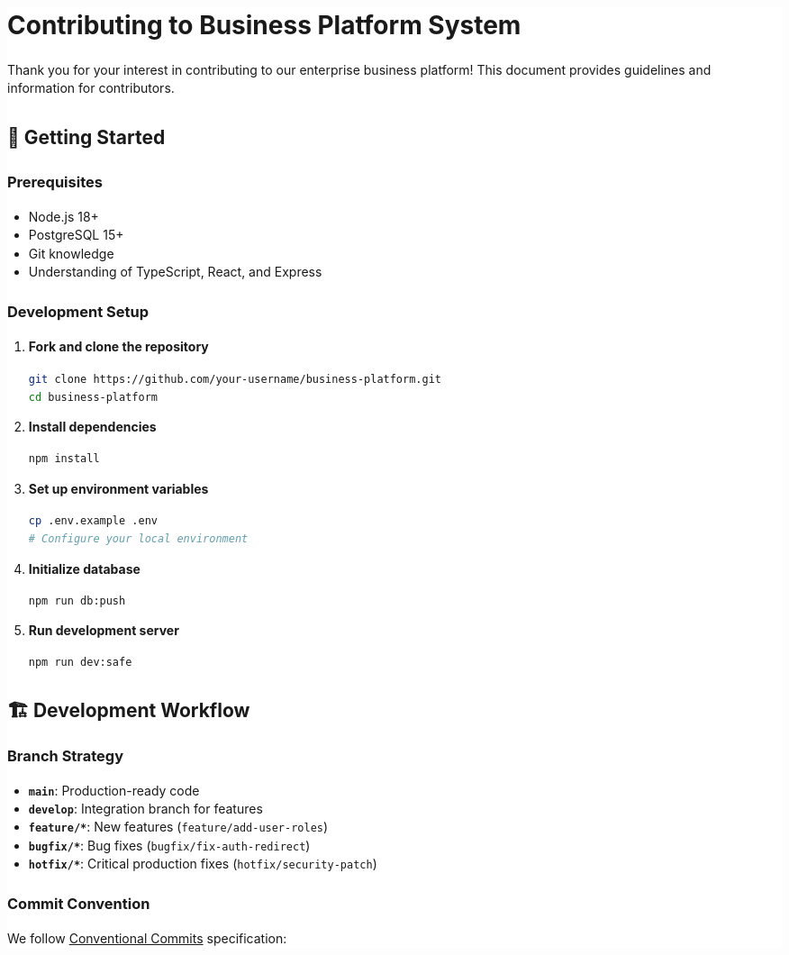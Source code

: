 # Contributing to Business Platform System

Thank you for your interest in contributing to our enterprise business platform! This document provides guidelines and information for contributors.

## 🚀 **Getting Started**

### Prerequisites
- Node.js 18+
- PostgreSQL 15+
- Git knowledge
- Understanding of TypeScript, React, and Express

### Development Setup

1. **Fork and clone the repository**
   ```bash
   git clone https://github.com/your-username/business-platform.git
   cd business-platform
   ```

2. **Install dependencies**
   ```bash
   npm install
   ```

3. **Set up environment variables**
   ```bash
   cp .env.example .env
   # Configure your local environment
   ```

4. **Initialize database**
   ```bash
   npm run db:push
   ```

5. **Run development server**
   ```bash
   npm run dev:safe
   ```

## 🏗️ **Development Workflow**

### Branch Strategy
- **`main`**: Production-ready code
- **`develop`**: Integration branch for features
- **`feature/*`**: New features (`feature/add-user-roles`)
- **`bugfix/*`**: Bug fixes (`bugfix/fix-auth-redirect`)
- **`hotfix/*`**: Critical production fixes (`hotfix/security-patch`)

### Commit Convention
We follow [Conventional Commits](https://www.conventionalcommits.org/) specification:
